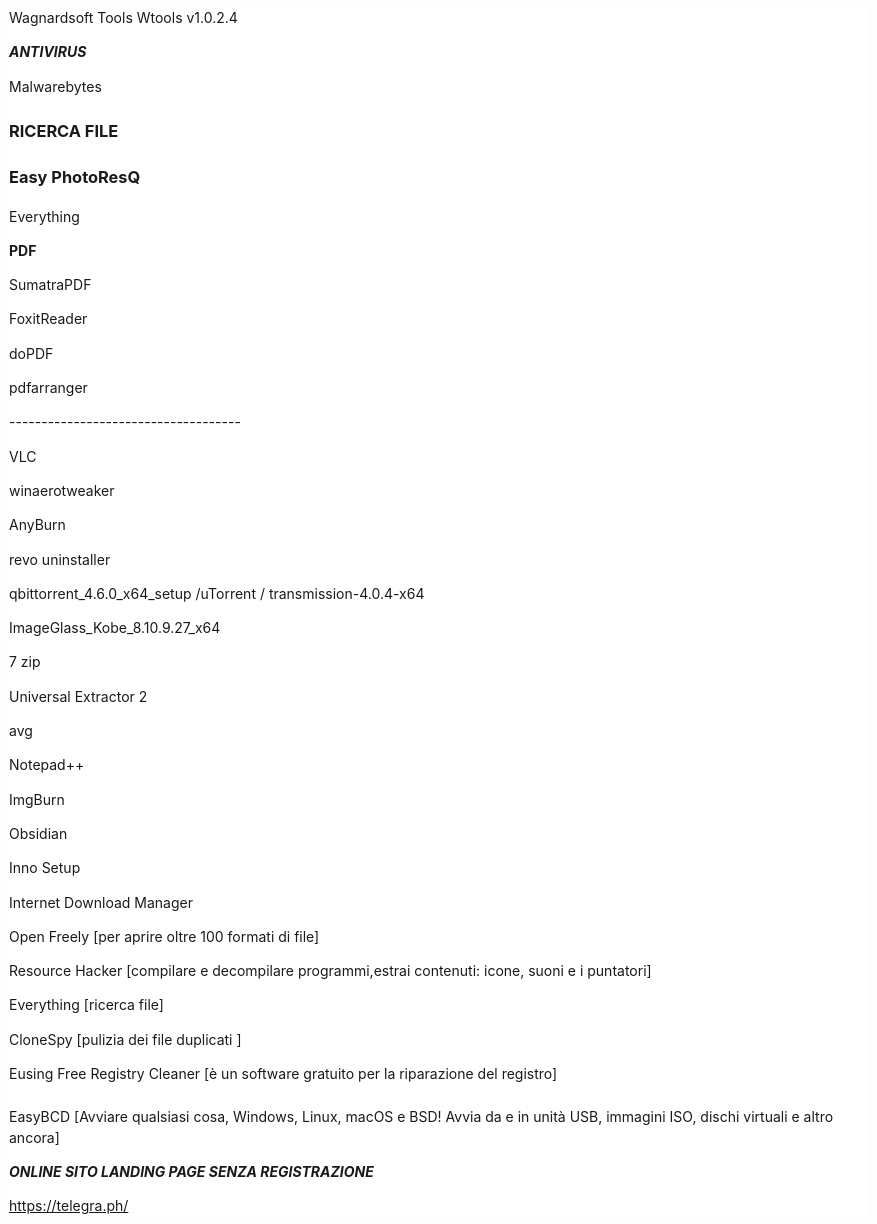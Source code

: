 Wagnardsoft Tools Wtools v1.0.2.4

***ANTIVIRUS***

Malwarebytes
### **RICERCA FILE**
### Easy PhotoResQ
Everything

**PDF**

SumatraPDF

FoxitReader

doPDF

pdfarranger

\------------------------------------

VLC

winaerotweaker

AnyBurn

revo uninstaller

qbittorrent\_4.6.0\_x64\_setup /uTorrent / transmission-4.0.4-x64

ImageGlass\_Kobe\_8.10.9.27\_x64

7 zip

<a name="titolo"></a>Universal Extractor 2

avg

Notepad++

ImgBurn

Obsidian

Inno Setup

Internet Download Manager

Open Freely [per aprire oltre 100 formati di file]

Resource Hacker [compilare e decompilare programmi,estrai contenuti: icone, suoni e i puntatori]

Everything [ricerca file]

CloneSpy [pulizia dei file duplicati ]

Eusing Free Registry Cleaner [è un software gratuito per la riparazione del registro]
###
EasyBCD [Avviare qualsiasi cosa, Windows, Linux, macOS e BSD! Avvia da e in unità USB, immagini ISO, dischi virtuali e altro ancora]

***ONLINE SITO LANDING PAGE SENZA REGISTRAZIONE***

<https://telegra.ph/>
